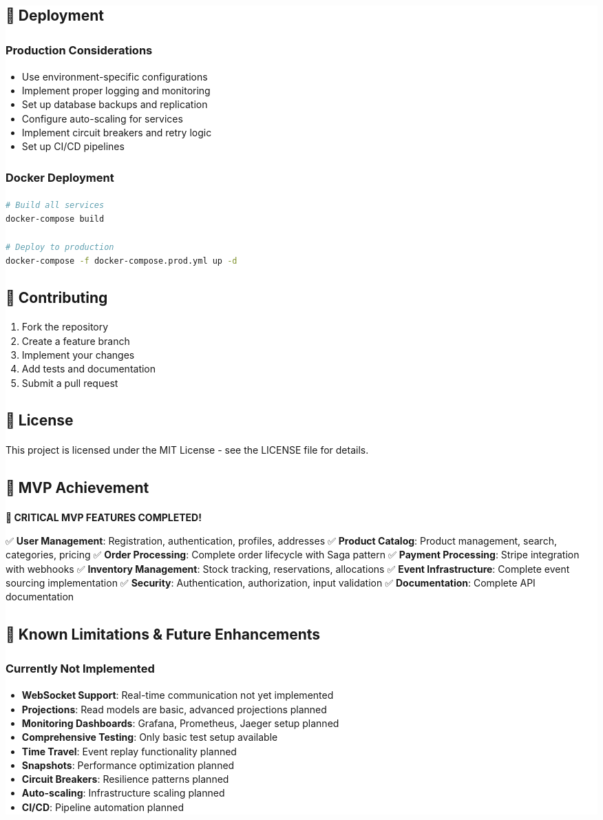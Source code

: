 ## 🚀 **Deployment**

### **Production Considerations**
- Use environment-specific configurations
- Implement proper logging and monitoring
- Set up database backups and replication
- Configure auto-scaling for services
- Implement circuit breakers and retry logic
- Set up CI/CD pipelines

### **Docker Deployment**
```bash
# Build all services
docker-compose build

# Deploy to production
docker-compose -f docker-compose.prod.yml up -d
```

## 🤝 **Contributing**

1. Fork the repository
2. Create a feature branch
3. Implement your changes
4. Add tests and documentation
5. Submit a pull request

## 📄 **License**

This project is licensed under the MIT License - see the LICENSE file for details.

## 🎉 **MVP Achievement**

**🎯 CRITICAL MVP FEATURES COMPLETED!**

✅ **User Management**: Registration, authentication, profiles, addresses
✅ **Product Catalog**: Product management, search, categories, pricing
✅ **Order Processing**: Complete order lifecycle with Saga pattern
✅ **Payment Processing**: Stripe integration with webhooks
✅ **Inventory Management**: Stock tracking, reservations, allocations
✅ **Event Infrastructure**: Complete event sourcing implementation
✅ **Security**: Authentication, authorization, input validation
✅ **Documentation**: Complete API documentation

## 🚧 **Known Limitations & Future Enhancements**

### **Currently Not Implemented**
- **WebSocket Support**: Real-time communication not yet implemented
- **Projections**: Read models are basic, advanced projections planned
- **Monitoring Dashboards**: Grafana, Prometheus, Jaeger setup planned
- **Comprehensive Testing**: Only basic test setup available
- **Time Travel**: Event replay functionality planned
- **Snapshots**: Performance optimization planned
- **Circuit Breakers**: Resilience patterns planned
- **Auto-scaling**: Infrastructure scaling planned
- **CI/CD**: Pipeline automation planned
